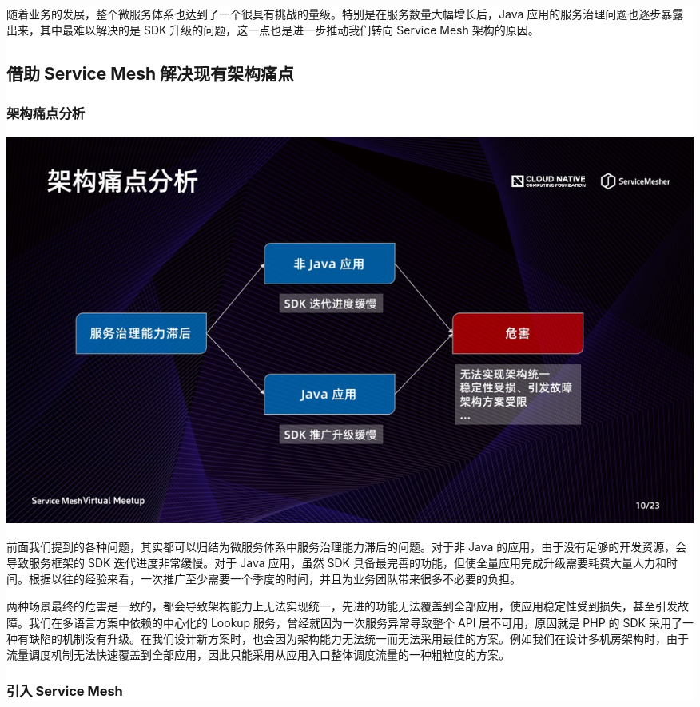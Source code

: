 随着业务的发展，整个微服务体系也达到了一个很具有挑战的量级。特别是在服务数量大幅增长后，Java 应用的服务治理问题也逐步暴露出来，其中最难以解决的是 SDK 升级的问题，这一点也是进一步推动我们转向 Service Mesh 架构的原因。

## 借助 Service Mesh 解决现有架构痛点

### 架构痛点分析

![幻灯片10.JPG](images/slide_10.jpg)

前面我们提到的各种问题，其实都可以归结为微服务体系中服务治理能力滞后的问题。对于非 Java 的应用，由于没有足够的开发资源，会导致服务框架的 SDK 迭代进度非常缓慢。对于 Java 应用，虽然 SDK 具备最完善的功能，但使全量应用完成升级需要耗费大量人力和时间。根据以往的经验来看，一次推广至少需要一个季度的时间，并且为业务团队带来很多不必要的负担。

两种场景最终的危害是一致的，都会导致架构能力上无法实现统一，先进的功能无法覆盖到全部应用，使应用稳定性受到损失，甚至引发故障。我们在多语言方案中依赖的中心化的 Lookup 服务，曾经就因为一次服务异常导致整个 API 层不可用，原因就是 PHP 的 SDK 采用了一种有缺陷的机制没有升级。在我们设计新方案时，也会因为架构能力无法统一而无法采用最佳的方案。例如我们在设计多机房架构时，由于流量调度机制无法快速覆盖到全部应用，因此只能采用从应用入口整体调度流量的一种粗粒度的方案。

### 引入 Service Mesh
